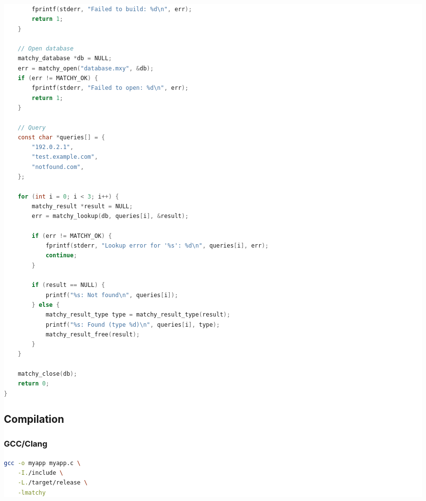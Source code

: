 ```c
        fprintf(stderr, "Failed to build: %d\n", err);
        return 1;
    }
    
    // Open database
    matchy_database *db = NULL;
    err = matchy_open("database.mxy", &db);
    if (err != MATCHY_OK) {
        fprintf(stderr, "Failed to open: %d\n", err);
        return 1;
    }
    
    // Query
    const char *queries[] = {
        "192.0.2.1",
        "test.example.com",
        "notfound.com",
    };
    
    for (int i = 0; i < 3; i++) {
        matchy_result *result = NULL;
        err = matchy_lookup(db, queries[i], &result);
        
        if (err != MATCHY_OK) {
            fprintf(stderr, "Lookup error for '%s': %d\n", queries[i], err);
            continue;
        }
        
        if (result == NULL) {
            printf("%s: Not found\n", queries[i]);
        } else {
            matchy_result_type type = matchy_result_type(result);
            printf("%s: Found (type %d)\n", queries[i], type);
            matchy_result_free(result);
        }
    }
    
    matchy_close(db);
    return 0;
}
```

## Compilation

### GCC/Clang

```bash
gcc -o myapp myapp.c \
    -I./include \
    -L./target/release \
    -lmatchy
```
